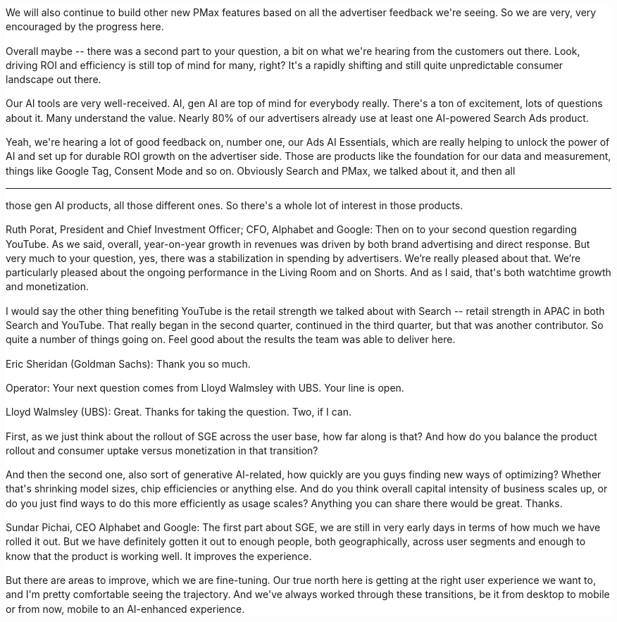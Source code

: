 We will also continue to build other new PMax features based on all the advertiser feedback we're seeing. So we are very, very encouraged by the progress here.

Overall maybe -- there was a second part to your question, a bit on what we're hearing from the customers out there. Look, driving ROI and efficiency is still top of mind for many, right? It's a rapidly shifting and still quite unpredictable consumer landscape out there.

Our AI tools are very well-received. AI, gen AI are top of mind for everybody really. There's a ton of excitement, lots of questions about it. Many understand the value. Nearly 80% of our advertisers already use at least one AI-powered Search Ads product.

Yeah, we're hearing a lot of good feedback on, number one, our Ads AI Essentials, which are really helping to unlock the power of AI and set up for durable ROI growth on the advertiser side. Those are products like the foundation for our data and measurement, things like Google Tag, Consent Mode and so on. Obviously Search and PMax, we talked about it, and then all



---


those gen AI products, all those different ones. So there's a whole lot of interest in those products.

Ruth Porat, President and Chief Investment Officer; CFO, Alphabet and Google: Then on to your second question regarding YouTube. As we said, overall, year-on-year growth in revenues was driven by both brand advertising and direct response. But very much to your question, yes, there was a stabilization in spending by advertisers. We’re really pleased about that. We’re particularly pleased about the ongoing performance in the Living Room and on Shorts. And as I said, that's both watchtime growth and monetization.

I would say the other thing benefiting YouTube is the retail strength we talked about with Search -- retail strength in APAC in both Search and YouTube. That really began in the second quarter, continued in the third quarter, but that was another contributor. So quite a number of things going on. Feel good about the results the team was able to deliver here.

Eric Sheridan (Goldman Sachs): Thank you so much.

Operator: Your next question comes from Lloyd Walmsley with UBS. Your line is open.

Lloyd Walmsley (UBS): Great. Thanks for taking the question. Two, if I can.

First, as we just think about the rollout of SGE across the user base, how far along is that? And how do you balance the product rollout and consumer uptake versus monetization in that transition?

And then the second one, also sort of generative AI-related, how quickly are you guys finding new ways of optimizing? Whether that's shrinking model sizes, chip efficiencies or anything else. And do you think overall capital intensity of business scales up, or do you just find ways to do this more efficiently as usage scales? Anything you can share there would be great. Thanks.

Sundar Pichai, CEO Alphabet and Google: The first part about SGE, we are still in very early days in terms of how much we have rolled it out. But we have definitely gotten it out to enough people, both geographically, across user segments and enough to know that the product is working well. It improves the experience.

But there are areas to improve, which we are fine-tuning. Our true north here is getting at the right user experience we want to, and I'm pretty comfortable seeing the trajectory. And we've always worked through these transitions, be it from desktop to mobile or from now, mobile to an AI-enhanced experience.

